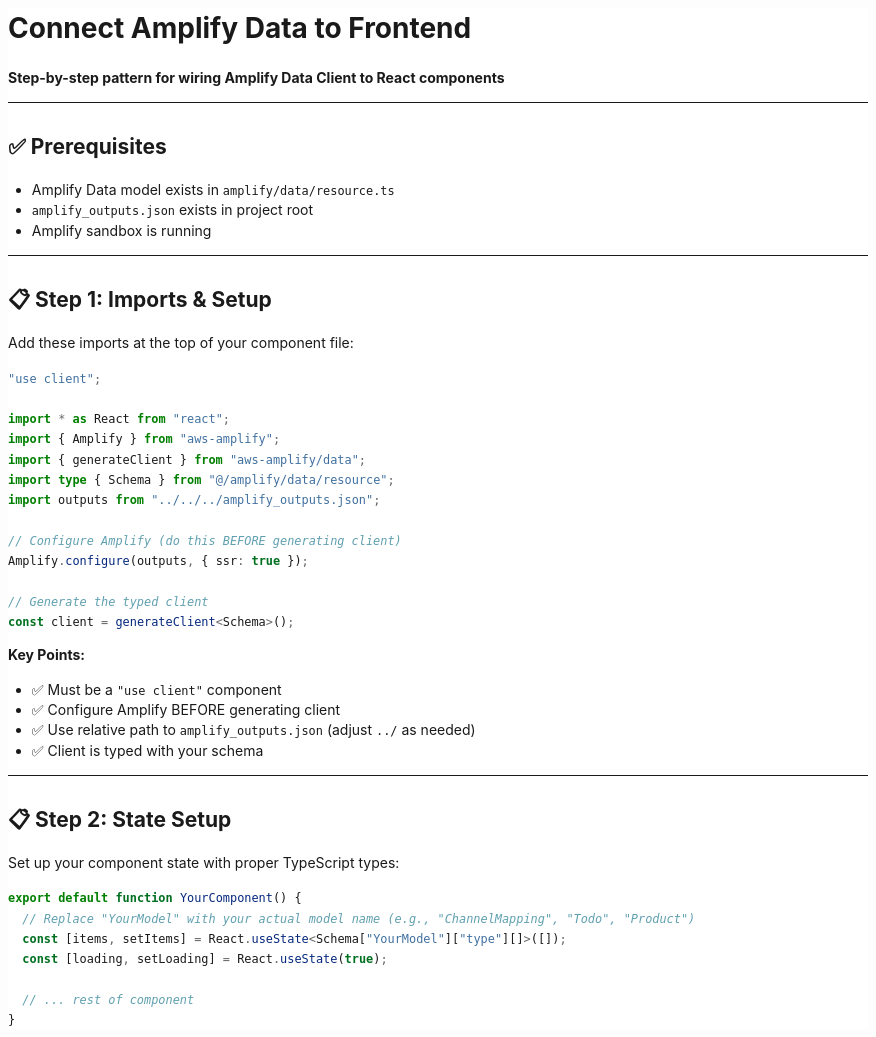 # Connect Amplify Data to Frontend

**Step-by-step pattern for wiring Amplify Data Client to React components**

---

## ✅ Prerequisites

- Amplify Data model exists in `amplify/data/resource.ts`
- `amplify_outputs.json` exists in project root
- Amplify sandbox is running

---

## 📋 Step 1: Imports & Setup

Add these imports at the top of your component file:

```typescript
"use client";

import * as React from "react";
import { Amplify } from "aws-amplify";
import { generateClient } from "aws-amplify/data";
import type { Schema } from "@/amplify/data/resource";
import outputs from "../../../amplify_outputs.json";

// Configure Amplify (do this BEFORE generating client)
Amplify.configure(outputs, { ssr: true });

// Generate the typed client
const client = generateClient<Schema>();
```

**Key Points:**
- ✅ Must be a `"use client"` component
- ✅ Configure Amplify BEFORE generating client
- ✅ Use relative path to `amplify_outputs.json` (adjust `../` as needed)
- ✅ Client is typed with your schema

---

## 📋 Step 2: State Setup

Set up your component state with proper TypeScript types:

```typescript
export default function YourComponent() {
  // Replace "YourModel" with your actual model name (e.g., "ChannelMapping", "Todo", "Product")
  const [items, setItems] = React.useState<Schema["YourModel"]["type"][]>([]);
  const [loading, setLoading] = React.useState(true);

  // ... rest of component
}
```
